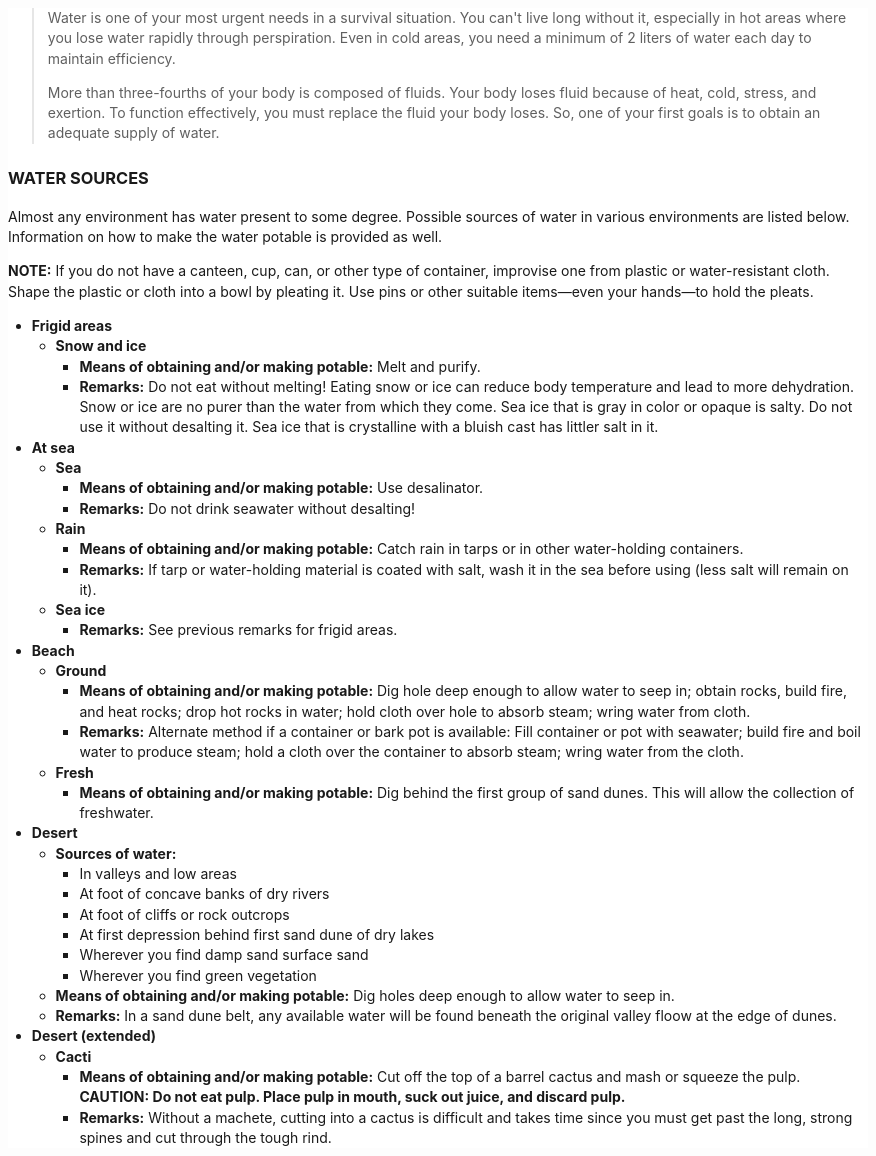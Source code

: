 > Water is one of your most urgent needs in a survival situation. You can't live long without it, especially in hot areas where you lose water rapidly through perspiration. Even in cold areas, you need a minimum of 2 liters of water each day to maintain efficiency.
> 
> More than three-fourths of your body is composed of fluids. Your body loses fluid because of heat, cold, stress, and exertion. To function effectively, you must replace the fluid your body loses. So, one of your first goals is to obtain an adequate supply of water.

### WATER SOURCES

Almost any environment has water present to some degree. Possible sources of water in various environments are listed below. Information on how to make the water potable is provided as well.

**NOTE:** If you do not have a canteen, cup, can, or other type of container, improvise one from plastic or water-resistant cloth. Shape the plastic or cloth into a bowl by pleating it. Use pins or other suitable items—even your hands—to hold the pleats.

* **Frigid areas**
  * **Snow and ice**
    * **Means of obtaining and/or making potable:** Melt and purify.
    * **Remarks:** Do not eat without melting! Eating snow or ice can reduce body temperature and lead to more dehydration.
Snow or ice are no purer than the water from which they come.
Sea ice that is gray in color or opaque is salty. Do not use it without desalting it. Sea ice that is crystalline with a bluish cast has littler salt in it.
* **At sea**
  * **Sea**
    * **Means of obtaining and/or making potable:** Use desalinator.
    * **Remarks:** Do not drink seawater without desalting!
  * **Rain**
    * **Means of obtaining and/or making potable:** Catch rain in tarps or in other water-holding containers.
    * **Remarks:** If tarp or water-holding material is coated with salt, wash it in the sea before using (less salt will remain on it).
  * **Sea ice**
    * **Remarks:** See previous remarks for frigid areas.
* **Beach**
  * **Ground**
    * **Means of obtaining and/or making potable:** Dig hole deep enough to allow water to seep in; obtain rocks, build fire, and heat rocks; drop hot rocks in water; hold cloth over hole to absorb steam; wring water from cloth.
    * **Remarks:** Alternate method if a container or bark pot is available: Fill container or pot with seawater; build fire and boil water to produce steam; hold a cloth over the container to absorb steam; wring water from the cloth.
  * **Fresh**
    * **Means of obtaining and/or making potable:** Dig behind the first group of sand dunes. This will allow the collection of freshwater.
* **Desert**
  * **Sources of water:**
    * In valleys and low areas
    * At foot of concave banks of dry rivers
    * At foot of cliffs or rock outcrops
    * At first depression behind first sand dune of dry lakes
    * Wherever you find damp sand surface sand
    * Wherever you find green vegetation
  * **Means of obtaining and/or making potable:** Dig holes deep enough to allow water to seep in.
  * **Remarks:** In a sand dune belt, any available water will be found beneath the original valley floow at the edge of dunes.
* **Desert (extended)**
  * **Cacti**
    * **Means of obtaining and/or making potable:** Cut off the top of a barrel cactus and mash or squeeze the pulp.
**CAUTION: Do not eat pulp. Place pulp in mouth, suck out juice, and discard pulp.**
    * **Remarks:** Without a machete, cutting into a cactus is difficult and takes time since you must get past the long, strong spines and cut through the tough rind.
